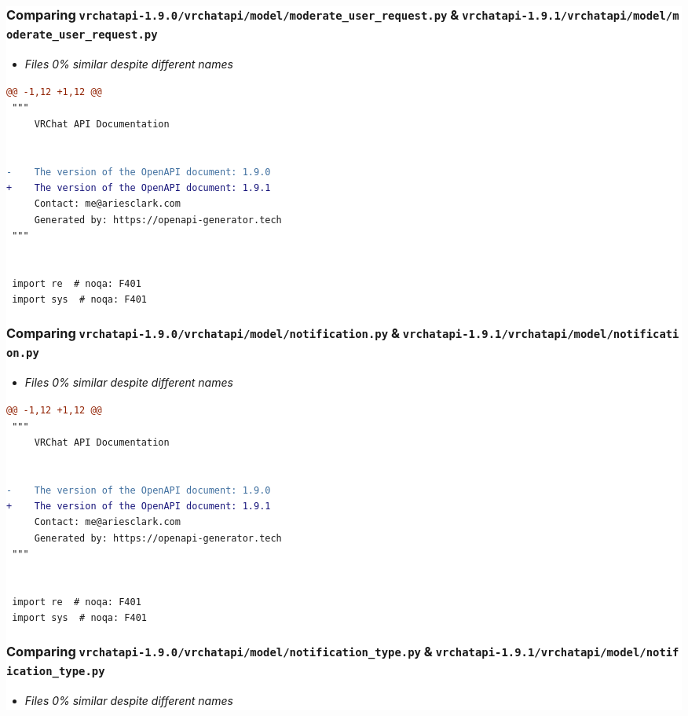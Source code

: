 ```diff
```

### Comparing `vrchatapi-1.9.0/vrchatapi/model/moderate_user_request.py` & `vrchatapi-1.9.1/vrchatapi/model/moderate_user_request.py`

 * *Files 0% similar despite different names*

```diff
@@ -1,12 +1,12 @@
 """
     VRChat API Documentation
 
 
-    The version of the OpenAPI document: 1.9.0
+    The version of the OpenAPI document: 1.9.1
     Contact: me@ariesclark.com
     Generated by: https://openapi-generator.tech
 """
 
 
 import re  # noqa: F401
 import sys  # noqa: F401
```

### Comparing `vrchatapi-1.9.0/vrchatapi/model/notification.py` & `vrchatapi-1.9.1/vrchatapi/model/notification.py`

 * *Files 0% similar despite different names*

```diff
@@ -1,12 +1,12 @@
 """
     VRChat API Documentation
 
 
-    The version of the OpenAPI document: 1.9.0
+    The version of the OpenAPI document: 1.9.1
     Contact: me@ariesclark.com
     Generated by: https://openapi-generator.tech
 """
 
 
 import re  # noqa: F401
 import sys  # noqa: F401
```

### Comparing `vrchatapi-1.9.0/vrchatapi/model/notification_type.py` & `vrchatapi-1.9.1/vrchatapi/model/notification_type.py`

 * *Files 0% similar despite different names*
